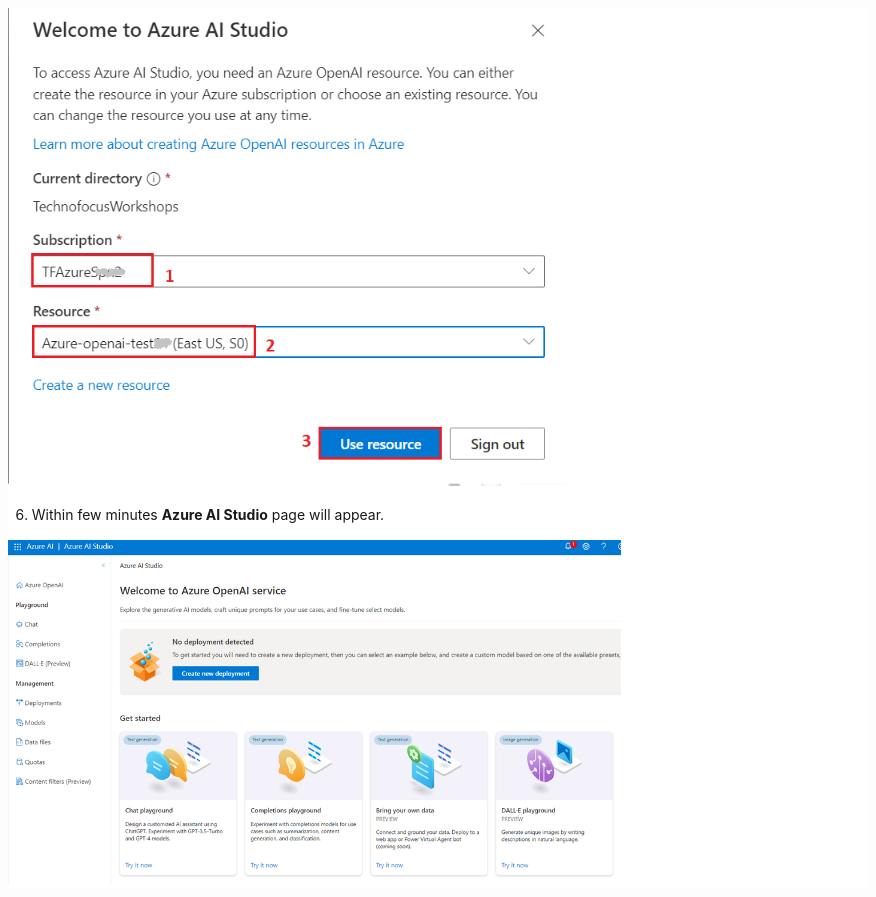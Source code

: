 <img src="./media/image68.png" style="width:5.80278in;height:4.97708in"
alt="A screenshot of a computer Description automatically generated" />

6.  Within few minutes **Azure AI Studio** page will appear.

<img src="./media/image69.png" style="width:6.38037in;height:3.59169in"
alt="A screenshot of a computer Description automatically generated" />
